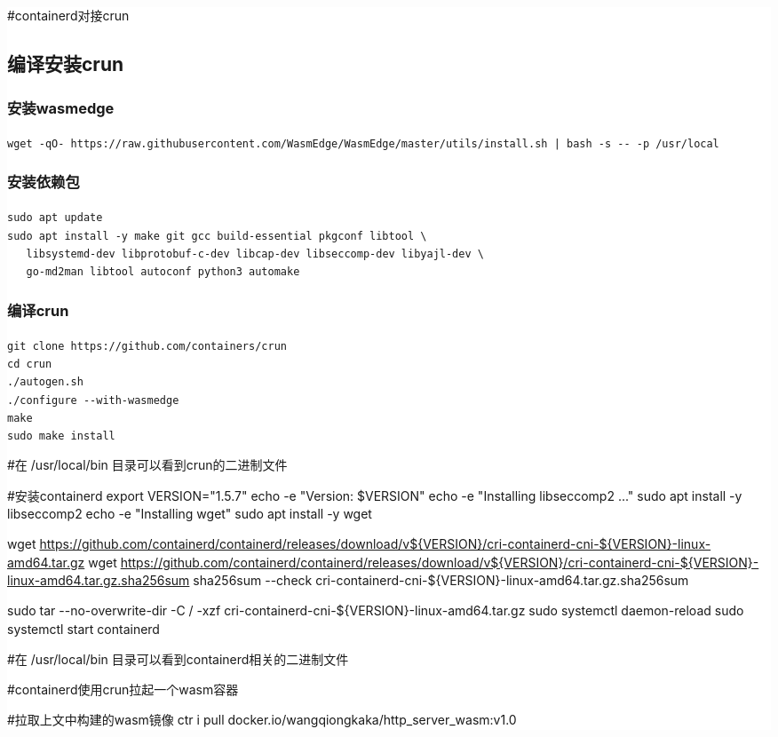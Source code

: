 #containerd对接crun  

## 编译安装crun  

### 安装wasmedge  
```
wget -qO- https://raw.githubusercontent.com/WasmEdge/WasmEdge/master/utils/install.sh | bash -s -- -p /usr/local
```

### 安装依赖包
```
sudo apt update
sudo apt install -y make git gcc build-essential pkgconf libtool \
   libsystemd-dev libprotobuf-c-dev libcap-dev libseccomp-dev libyajl-dev \
   go-md2man libtool autoconf python3 automake
```

### 编译crun
```
git clone https://github.com/containers/crun
cd crun
./autogen.sh
./configure --with-wasmedge
make
sudo make install
```

#在 /usr/local/bin 目录可以看到crun的二进制文件

#安装containerd
export VERSION="1.5.7"
echo -e "Version: $VERSION"
echo -e "Installing libseccomp2 ..."
sudo apt install -y libseccomp2
echo -e "Installing wget"
sudo apt install -y wget

wget https://github.com/containerd/containerd/releases/download/v${VERSION}/cri-containerd-cni-${VERSION}-linux-amd64.tar.gz
wget https://github.com/containerd/containerd/releases/download/v${VERSION}/cri-containerd-cni-${VERSION}-linux-amd64.tar.gz.sha256sum
sha256sum --check cri-containerd-cni-${VERSION}-linux-amd64.tar.gz.sha256sum

sudo tar --no-overwrite-dir -C / -xzf cri-containerd-cni-${VERSION}-linux-amd64.tar.gz
sudo systemctl daemon-reload
sudo systemctl start containerd

#在 /usr/local/bin 目录可以看到containerd相关的二进制文件

#containerd使用crun拉起一个wasm容器

#拉取上文中构建的wasm镜像
ctr i pull docker.io/wangqiongkaka/http_server_wasm:v1.0
